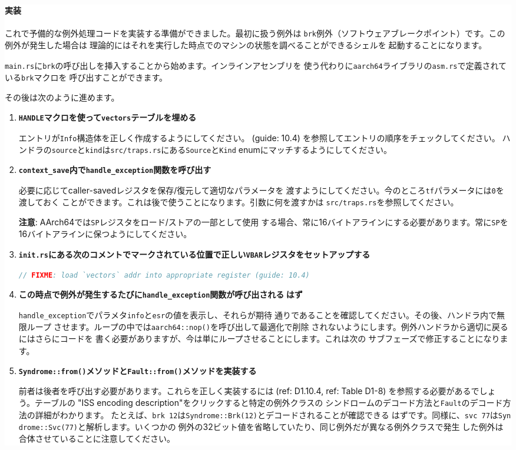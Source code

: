 #### 実装

これで予備的な例外処理コードを実装する準備ができました。最初に扱う例外は
`brk`例外（ソフトウェアブレークポイント）です。この例外が発生した場合は
理論的にはそれを実行した時点でのマシンの状態を調べることができるシェルを
起動することになります。

`main.rs`に`brk`の呼び出しを挿入することから始めます。インラインアセンブリを
使う代わりに`aarch64`ライブラリの`asm.rs`で定義されている`brk`マクロを
呼び出すことができます。

その後は次のように進めます。

1. **`HANDLE`マクロを使って`vectors`テーブルを埋める**

    エントリが`Info`構造体を正しく作成するようにしてください。
    (guide: 10.4) を参照してエントリの順序をチェックしてください。
    ハンドラの`source`と`kind`は`src/traps.rs`にある`Source`と`Kind`
    enumにマッチするようにしてください。

2. **`context_save`内で`handle_exception`関数を呼び出す**

    必要に応じてcaller-savedレジスタを保存/復元して適切なパラメータを
    渡すようにしてください。今のところ`tf`パラメータには`0`を渡しておく
    ことができます。これは後で使うことになります。引数に何を渡すかは
    `src/traps.rs`を参照してください。

    **注意**: AArch64では`SP`レジスタをロード/ストアの一部として使用
    する場合、常に16バイトアラインにする必要があります。常に`SP`を
    16バイトアラインに保つようにしてください。

3. **`init.rs`にある次のコメントでマークされている位置で正しい`VBAR`レジスタをセットアップする**

    ```rust
    // FIXME: load `vectors` addr into appropriate register (guide: 10.4)
    ```

4. **この時点で例外が発生するたびに`handle_exception`関数が呼び出される
  はず**

    `handle_exception`でパラメタ`info`と`esr`の値を表示し、それらが期待
    通りであることを確認してください。その後、ハンドラ内で無限ループ
    させます。ループの中では`aarch64::nop()`を呼び出して最適化で削除
    されないようにします。例外ハンドラから適切に戻るにはさらにコードを
    書く必要がありますが、今は単にループさせることにします。これは次の
    サブフェーズで修正することになります。

5. **`Syndrome::from()`メソッドと`Fault::from()`メソッドを実装する**

    前者は後者を呼び出す必要があります。これらを正しく実装するには (ref:
    D1.10.4, ref: Table D1-8) を参照する必要があるでしょう。テーブルの
    "ISS encoding description"をクリックすると特定の例外クラスの
    シンドロームのデコード方法と`Fault`のデコード方法の詳細がわかります。
    たとえば、`brk 12`は`Syndrome::Brk(12)`とデコードされることが確認できる
    はずです。同様に、`svc 77`は`Syndrome::Svc(77)`と解析します。いくつかの
    例外の32ビット値を省略していたり、同じ例外だが異なる例外クラスで発生
    した例外は合体させていることに注意してください。
